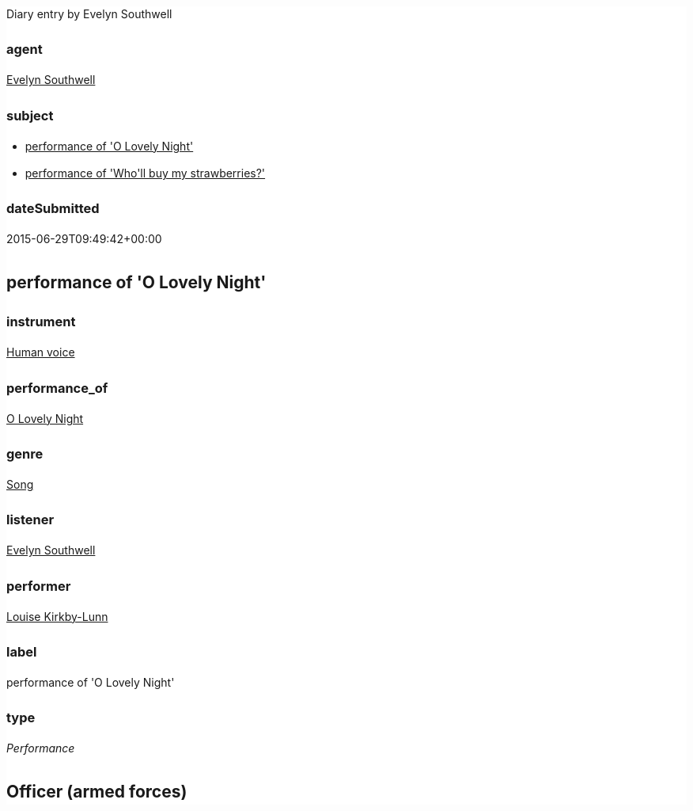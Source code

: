 
Diary entry by Evelyn Southwell

### agent


[Evelyn Southwell](#Evelyn-Southwell)

### subject

 - [performance of 'O Lovely Night'](#performance-of-'O-Lovely-Night')

 - [performance of 'Who'll buy my strawberries?'](#performance-of-'Who'll-buy-my-strawberries?')

### dateSubmitted


2015-06-29T09:49:42+00:00

## performance of 'O Lovely Night'

### instrument


[Human voice](#Human-voice)

### performance_of


[O Lovely Night](#O-Lovely-Night)

### genre


[Song](#Song)

### listener


[Evelyn Southwell](#Evelyn-Southwell)

### performer


[Louise Kirkby-Lunn](#Louise-Kirkby-Lunn)

### label


performance of 'O Lovely Night'

### type


*Performance*

## Officer (armed forces)
